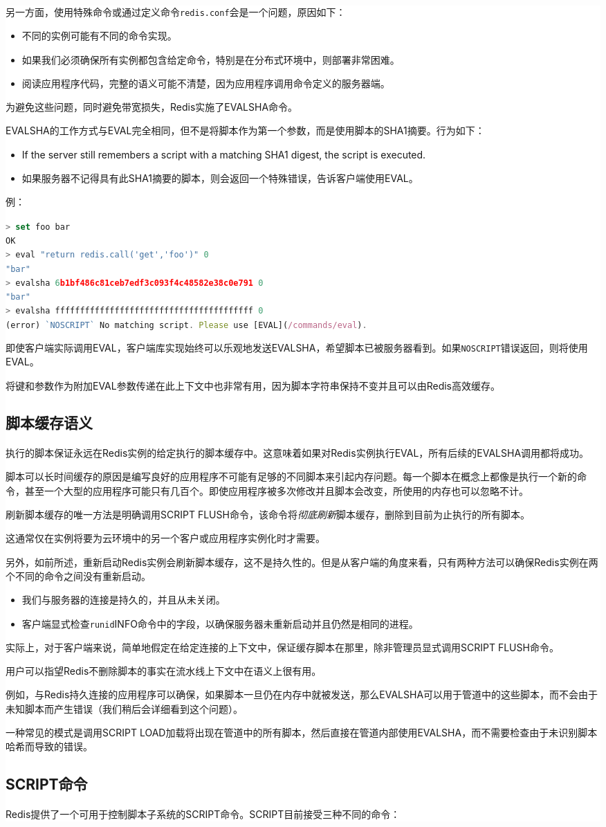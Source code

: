 另一方面，使用特殊命令或通过定义命令`redis.conf`会是一个问题，原因如下：

- 不同的实例可能有不同的命令实现。

- 如果我们必须确保所有实例都包含给定命令，特别是在分布式环境中，则部署非常困难。

- 阅读应用程序代码，完整的语义可能不清楚，因为应用程序调用命令定义的服务器端。

为避免这些问题，同时避免带宽损失，Redis实施了EVALSHA命令。

EVALSHA的工作方式与EVAL完全相同，但不是将脚本作为第一个参数，而是使用脚本的SHA1摘要。行为如下：

- If the server still remembers a script with a matching SHA1 digest, the script is executed.

- 如果服务器不记得具有此SHA1摘要的脚本，则会返回一个特殊错误，告诉客户端使用EVAL。

例：

```javascript
> set foo bar
OK
> eval "return redis.call('get','foo')" 0
"bar"
> evalsha 6b1bf486c81ceb7edf3c093f4c48582e38c0e791 0
"bar"
> evalsha ffffffffffffffffffffffffffffffffffffffff 0
(error) `NOSCRIPT` No matching script. Please use [EVAL](/commands/eval).
```

即使客户端实际调用EVAL，客户端库实现始终可以乐观地发送EVALSHA，希望脚本已被服务器看到。如果`NOSCRIPT`错误返回，则将使用EVAL。

将键和参数作为附加EVAL参数传递在此上下文中也非常有用，因为脚本字符串保持不变并且可以由Redis高效缓存。

## 脚本缓存语义

执行的脚本保证永远在Redis实例的给定执行的脚本缓存中。这意味着如果对Redis实例执行EVAL，所有后续的EVALSHA调用都将成功。

脚本可以长时间缓存的原因是编写良好的应用程序不可能有足够的不同脚本来引起内存问题。每一个脚本在概念上都像是执行一个新的命令，甚至一个大型的应用程序可能只有几百个。即使应用程序被多次修改并且脚本会改变，所使用的内存也可以忽略不计。

刷新脚本缓存的唯一方法是明确调用SCRIPT FLUSH命令，该命令将*彻底刷新*脚本缓存，删除到目前为止执行的所有脚本。

这通常仅在实例将要为云环境中的另一个客户或应用程序实例化时才需要。

另外，如前所述，重新启动Redis实例会刷新脚本缓存，这不是持久性的。但是从客户端的角度来看，只有两种方法可以确保Redis实例在两个不同的命令之间没有重新启动。

- 我们与服务器的连接是持久的，并且从未关闭。

- 客户端显式检查`runid`INFO命令中的字段，以确保服务器未重新启动并且仍然是相同的进程。

实际上，对于客户端来说，简单地假定在给定连接的上下文中，保证缓存脚本在那里，除非管理员显式调用SCRIPT FLUSH命令。

用户可以指望Redis不删除脚本的事实在流水线上下文中在语义上很有用。

例如，与Redis持久连接的应用程序可以确保，如果脚本一旦仍在内存中就被发送，那么EVALSHA可以用于管道中的这些脚本，而不会由于未知脚本而产生错误（我们稍后会详细看到这个问题）。

一种常见的模式是调用SCRIPT LOAD加载将出现在管道中的所有脚本，然后直接在管道内部使用EVALSHA，而不需要检查由于未识别脚本哈希而导致的错误。

## SCRIPT命令

Redis提供了一个可用于控制脚本子系统的SCRIPT命令。SCRIPT目前接受三种不同的命令：
